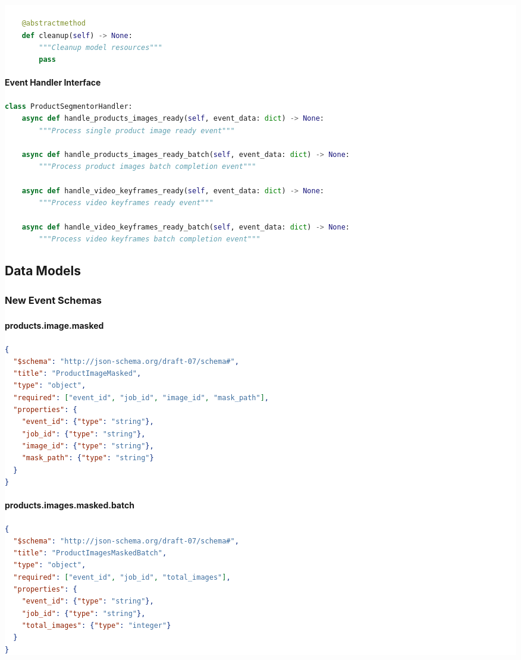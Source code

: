 ```python
    
    @abstractmethod
    def cleanup(self) -> None:
        """Cleanup model resources"""
        pass
```

#### Event Handler Interface
```python
class ProductSegmentorHandler:
    async def handle_products_images_ready(self, event_data: dict) -> None:
        """Process single product image ready event"""
        
    async def handle_products_images_ready_batch(self, event_data: dict) -> None:
        """Process product images batch completion event"""
        
    async def handle_video_keyframes_ready(self, event_data: dict) -> None:
        """Process video keyframes ready event"""
        
    async def handle_video_keyframes_ready_batch(self, event_data: dict) -> None:
        """Process video keyframes batch completion event"""
```

## Data Models

### New Event Schemas

#### products.image.masked
```json
{
  "$schema": "http://json-schema.org/draft-07/schema#",
  "title": "ProductImageMasked",
  "type": "object",
  "required": ["event_id", "job_id", "image_id", "mask_path"],
  "properties": {
    "event_id": {"type": "string"},
    "job_id": {"type": "string"},
    "image_id": {"type": "string"},
    "mask_path": {"type": "string"}
  }
}
```

#### products.images.masked.batch
```json
{
  "$schema": "http://json-schema.org/draft-07/schema#",
  "title": "ProductImagesMaskedBatch",
  "type": "object",
  "required": ["event_id", "job_id", "total_images"],
  "properties": {
    "event_id": {"type": "string"},
    "job_id": {"type": "string"},
    "total_images": {"type": "integer"}
  }
}
```
